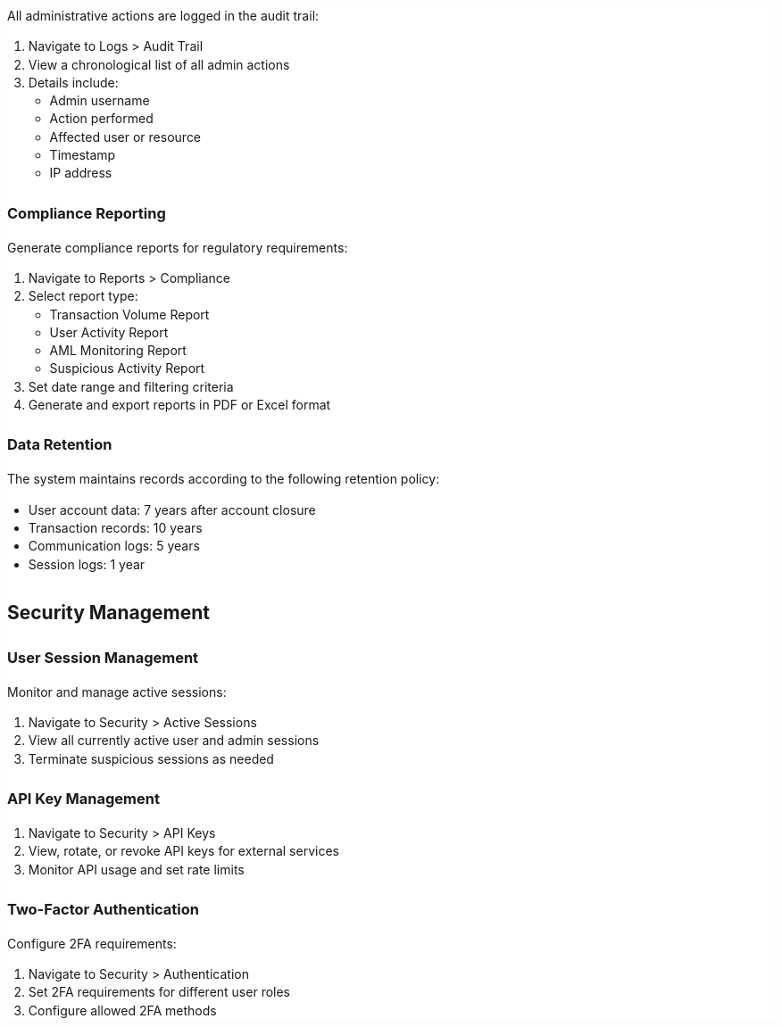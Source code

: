 All administrative actions are logged in the audit trail:

1. Navigate to Logs > Audit Trail
2. View a chronological list of all admin actions
3. Details include:
   - Admin username
   - Action performed
   - Affected user or resource
   - Timestamp
   - IP address

### Compliance Reporting

Generate compliance reports for regulatory requirements:

1. Navigate to Reports > Compliance
2. Select report type:
   - Transaction Volume Report
   - User Activity Report
   - AML Monitoring Report
   - Suspicious Activity Report
3. Set date range and filtering criteria
4. Generate and export reports in PDF or Excel format

### Data Retention

The system maintains records according to the following retention policy:

- User account data: 7 years after account closure
- Transaction records: 10 years
- Communication logs: 5 years
- Session logs: 1 year

## Security Management

### User Session Management

Monitor and manage active sessions:

1. Navigate to Security > Active Sessions
2. View all currently active user and admin sessions
3. Terminate suspicious sessions as needed

### API Key Management

1. Navigate to Security > API Keys
2. View, rotate, or revoke API keys for external services
3. Monitor API usage and set rate limits

### Two-Factor Authentication

Configure 2FA requirements:

1. Navigate to Security > Authentication
2. Set 2FA requirements for different user roles
3. Configure allowed 2FA methods

